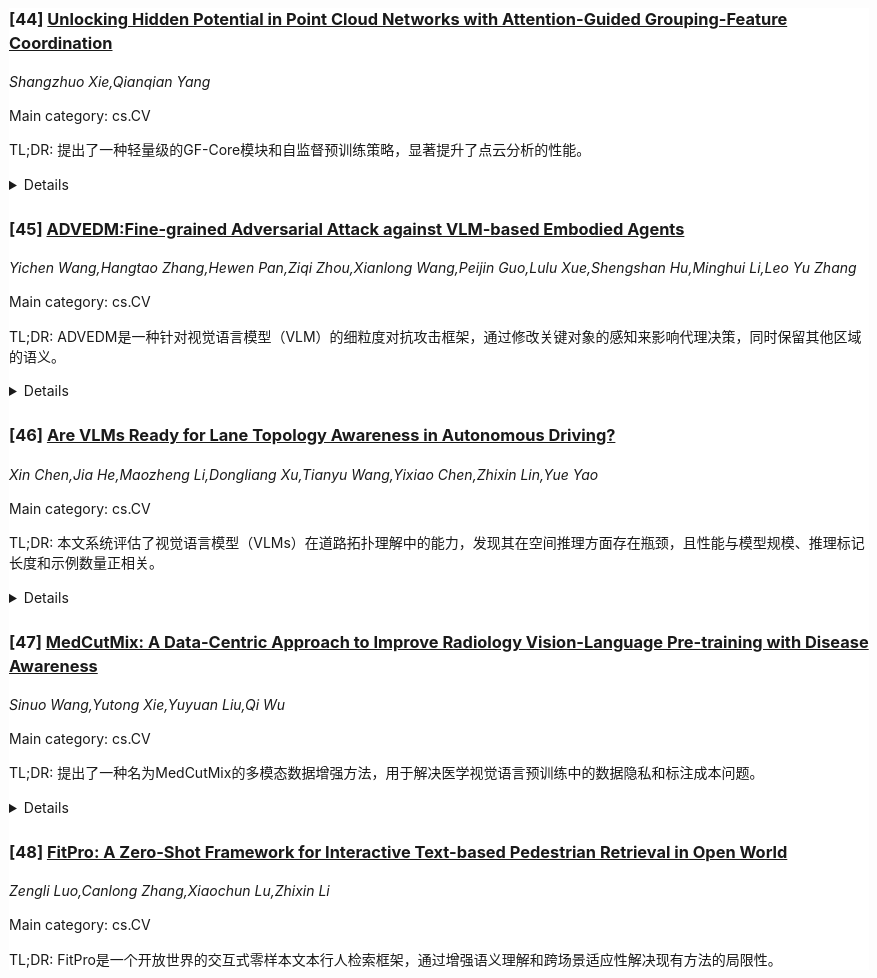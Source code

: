
### [44] [Unlocking Hidden Potential in Point Cloud Networks with Attention-Guided Grouping-Feature Coordination](https://arxiv.org/abs/2509.16639)
*Shangzhuo Xie,Qianqian Yang*

Main category: cs.CV

TL;DR: 提出了一种轻量级的GF-Core模块和自监督预训练策略，显著提升了点云分析的性能。


<details><summary>Details</summary></details>


### [45] [ADVEDM:Fine-grained Adversarial Attack against VLM-based Embodied Agents](https://arxiv.org/abs/2509.16645)
*Yichen Wang,Hangtao Zhang,Hewen Pan,Ziqi Zhou,Xianlong Wang,Peijin Guo,Lulu Xue,Shengshan Hu,Minghui Li,Leo Yu Zhang*

Main category: cs.CV

TL;DR: ADVEDM是一种针对视觉语言模型（VLM）的细粒度对抗攻击框架，通过修改关键对象的感知来影响代理决策，同时保留其他区域的语义。


<details><summary>Details</summary></details>


### [46] [Are VLMs Ready for Lane Topology Awareness in Autonomous Driving?](https://arxiv.org/abs/2509.16654)
*Xin Chen,Jia He,Maozheng Li,Dongliang Xu,Tianyu Wang,Yixiao Chen,Zhixin Lin,Yue Yao*

Main category: cs.CV

TL;DR: 本文系统评估了视觉语言模型（VLMs）在道路拓扑理解中的能力，发现其在空间推理方面存在瓶颈，且性能与模型规模、推理标记长度和示例数量正相关。


<details><summary>Details</summary></details>


### [47] [MedCutMix: A Data-Centric Approach to Improve Radiology Vision-Language Pre-training with Disease Awareness](https://arxiv.org/abs/2509.16673)
*Sinuo Wang,Yutong Xie,Yuyuan Liu,Qi Wu*

Main category: cs.CV

TL;DR: 提出了一种名为MedCutMix的多模态数据增强方法，用于解决医学视觉语言预训练中的数据隐私和标注成本问题。


<details><summary>Details</summary></details>


### [48] [FitPro: A Zero-Shot Framework for Interactive Text-based Pedestrian Retrieval in Open World](https://arxiv.org/abs/2509.16674)
*Zengli Luo,Canlong Zhang,Xiaochun Lu,Zhixin Li*

Main category: cs.CV

TL;DR: FitPro是一个开放世界的交互式零样本文本行人检索框架，通过增强语义理解和跨场景适应性解决现有方法的局限性。
